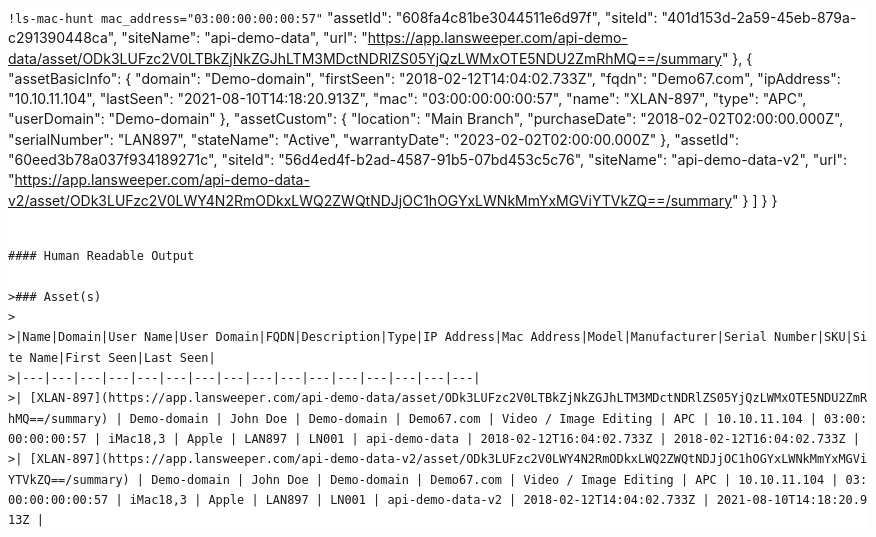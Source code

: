 ```!ls-mac-hunt mac_address="03:00:00:00:00:57"```
                "assetId": "608fa4c81be3044511e6d97f",
                "siteId": "401d153d-2a59-45eb-879a-c291390448ca",
                "siteName": "api-demo-data",
                "url": "https://app.lansweeper.com/api-demo-data/asset/ODk3LUFzc2V0LTBkZjNkZGJhLTM3MDctNDRlZS05YjQzLWMxOTE5NDU2ZmRhMQ==/summary"
            },
            {
                "assetBasicInfo": {
                    "domain": "Demo-domain",
                    "firstSeen": "2018-02-12T14:04:02.733Z",
                    "fqdn": "Demo67.com",
                    "ipAddress": "10.10.11.104",
                    "lastSeen": "2021-08-10T14:18:20.913Z",
                    "mac": "03:00:00:00:00:57",
                    "name": "XLAN-897",
                    "type": "APC",
                    "userDomain": "Demo-domain"
                },
                "assetCustom": {
                    "location": "Main Branch",
                    "purchaseDate": "2018-02-02T02:00:00.000Z",
                    "serialNumber": "LAN897",
                    "stateName": "Active",
                    "warrantyDate": "2023-02-02T02:00:00.000Z"
                },
                "assetId": "60eed3b78a037f934189271c",
                "siteId": "56d4ed4f-b2ad-4587-91b5-07bd453c5c76",
                "siteName": "api-demo-data-v2",
                "url": "https://app.lansweeper.com/api-demo-data-v2/asset/ODk3LUFzc2V0LWY4N2RmODkxLWQ2ZWQtNDJjOC1hOGYxLWNkMmYxMGViYTVkZQ==/summary"
            }
        ]
    }
}
```

#### Human Readable Output

>### Asset(s)
>
>|Name|Domain|User Name|User Domain|FQDN|Description|Type|IP Address|Mac Address|Model|Manufacturer|Serial Number|SKU|Site Name|First Seen|Last Seen|
>|---|---|---|---|---|---|---|---|---|---|---|---|---|---|---|---|
>| [XLAN-897](https://app.lansweeper.com/api-demo-data/asset/ODk3LUFzc2V0LTBkZjNkZGJhLTM3MDctNDRlZS05YjQzLWMxOTE5NDU2ZmRhMQ==/summary) | Demo-domain | John Doe | Demo-domain | Demo67.com | Video / Image Editing | APC | 10.10.11.104 | 03:00:00:00:00:57 | iMac18,3 | Apple | LAN897 | LN001 | api-demo-data | 2018-02-12T16:04:02.733Z | 2018-02-12T16:04:02.733Z |
>| [XLAN-897](https://app.lansweeper.com/api-demo-data-v2/asset/ODk3LUFzc2V0LWY4N2RmODkxLWQ2ZWQtNDJjOC1hOGYxLWNkMmYxMGViYTVkZQ==/summary) | Demo-domain | John Doe | Demo-domain | Demo67.com | Video / Image Editing | APC | 10.10.11.104 | 03:00:00:00:00:57 | iMac18,3 | Apple | LAN897 | LN001 | api-demo-data-v2 | 2018-02-12T14:04:02.733Z | 2021-08-10T14:18:20.913Z |

